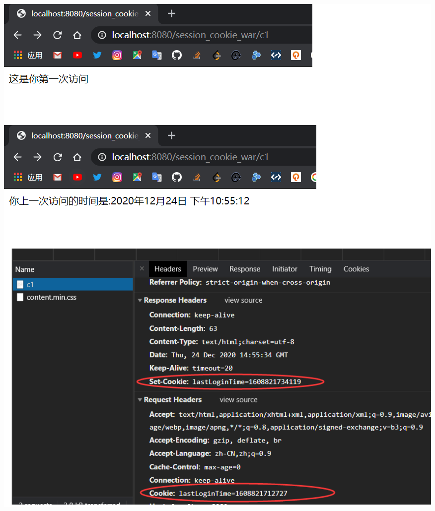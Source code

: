 ![image-20201224225526430](JavaWeb.assets/image-20201224225526430.png)

![image-20201224225542832](JavaWeb.assets/image-20201224225542832.png)

![image-20201224225722289](JavaWeb.assets/image-20201224225722289.png)
